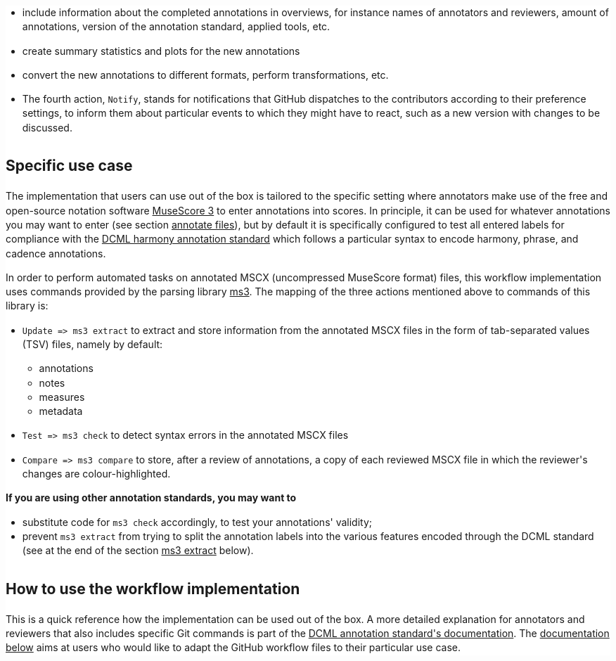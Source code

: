   * include information about the completed annotations in overviews, for
    instance names of annotators and reviewers, amount of annotations, version
    of the annotation standard, applied tools, etc.
  * create summary statistics and plots for the new annotations
  * convert the new annotations to different formats, perform transformations, etc.

* The fourth action, `Notify`, stands for notifications that GitHub dispatches
  to the contributors according to their preference settings, to inform them
  about particular events to which they might have to react, such as a new
  version with changes to be discussed.

## Specific use case

The implementation that users can use out of the box is tailored to
the specific setting where annotators make use of the free and open-source
notation software [MuseScore 3](https://musescore.org/) to enter annotations
into scores. In principle, it can be used for whatever annotations you may
want to enter (see section [annotate files](#annotate-files)), but by default
it is specifically configured to test all entered labels for compliance with the
[DCML harmony annotation standard](https://github.com/DCMLab/standards)
which follows a particular syntax to encode harmony, phrase, and cadence
annotations.

In order to perform automated tasks on annotated MSCX (uncompressed MuseScore format)
files, this workflow implementation uses commands provided by the parsing library
[ms3](https://pypi.org/project/ms3/). The mapping of the three actions mentioned
above to commands of this library is:

* `Update => ms3 extract` to extract and store information from the annotated MSCX files
  in the form of tab-separated values (TSV) files, namely by default:

  * annotations
  * notes
  * measures
  * metadata

* `Test => ms3 check` to detect syntax errors in the annotated MSCX files
* `Compare => ms3 compare` to store, after a review of annotations, a copy of each
  reviewed MSCX file in which the reviewer's changes are colour-highlighted.

**If you are using other annotation standards, you may want to**

* substitute code for `ms3 check` accordingly, to test your annotations' validity;
* prevent `ms3 extract` from trying to split the annotation labels into the
  various features encoded through the DCML standard (see at the end of the
  section [ms3 extract](#ms3-extract) below).

## How to use the workflow implementation

This is a quick reference how the implementation can be used out of the box.
A more detailed explanation for annotators and reviewers that also includes
specific Git commands is part of the
[DCML annotation standard's documentation](https://dcmlab.github.io/standards/workflow).
The [documentation below](#documentation) aims at users who would like to
adapt the GitHub workflow files to their particular use case.
